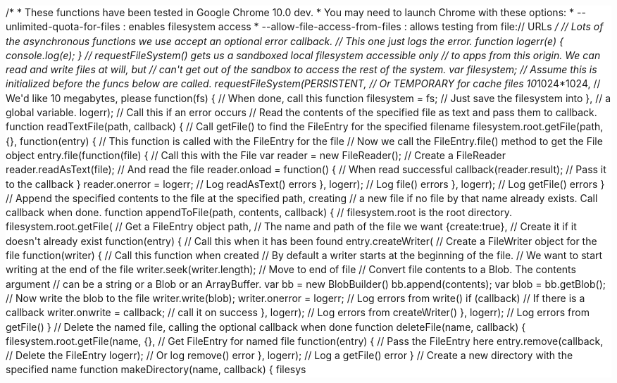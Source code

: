 /* * These functions have been tested in Google Chrome 10.0 dev. * You may need to launch Chrome with these options: * --unlimited-quota-for-files : enables filesystem access * --allow-file-access-from-files : allows testing from file:// URLs */ // Lots of the asynchronous functions we use accept an optional error callback. // This one just logs the error. function logerr(e) { console.log(e); } // requestFileSystem() gets us a sandboxed local filesystem accessible only // to apps from this origin. We can read and write files at will, but // can't get out of the sandbox to access the rest of the system. var filesystem; // Assume this is initialized before the funcs below are called. requestFileSystem(PERSISTENT, // Or TEMPORARY for cache files 10*1024*1024, // We'd like 10 megabytes, please function(fs) { // When done, call this function filesystem = fs; // Just save the filesystem into }, // a global variable. logerr); // Call this if an error occurs // Read the contents of the specified file as text and pass them to callback. function readTextFile(path, callback) { // Call getFile() to find the FileEntry for the specified filename filesystem.root.getFile(path, {}, function(entry) { // This function is called with the FileEntry for the file // Now we call the FileEntry.file() method to get the File object entry.file(function(file) { // Call this with the File var reader = new FileReader(); // Create a FileReader reader.readAsText(file); // And read the file reader.onload = function() { // When read successful callback(reader.result); // Pass it to the callback } reader.onerror = logerr; // Log readAsText() errors }, logerr); // Log file() errors }, logerr); // Log getFile() errors } // Append the specified contents to the file at the specified path, creating // a new file if no file by that name already exists. Call callback when done. function appendToFile(path, contents, callback) { // filesystem.root is the root directory. filesystem.root.getFile( // Get a FileEntry object path, // The name and path of the file we want {create:true}, // Create it if it doesn't already exist function(entry) { // Call this when it has been found entry.createWriter( // Create a FileWriter object for the file function(writer) { // Call this function when created // By default a writer starts at the beginning of the file. // We want to start writing at the end of the file writer.seek(writer.length); // Move to end of file // Convert file contents to a Blob. The contents argument // can be a string or a Blob or an ArrayBuffer. var bb = new BlobBuilder() bb.append(contents); var blob = bb.getBlob(); // Now write the blob to the file writer.write(blob); writer.onerror = logerr; // Log errors from write() if (callback) // If there is a callback writer.onwrite = callback; // call it on success }, logerr); // Log errors from createWriter() }, logerr); // Log errors from getFile() } // Delete the named file, calling the optional callback when done function deleteFile(name, callback) { filesystem.root.getFile(name, {}, // Get FileEntry for named file function(entry) { // Pass the FileEntry here entry.remove(callback, // Delete the FileEntry logerr); // Or log remove() error }, logerr); // Log a getFile() error } // Create a new directory with the specified name function makeDirectory(name, callback) { filesys